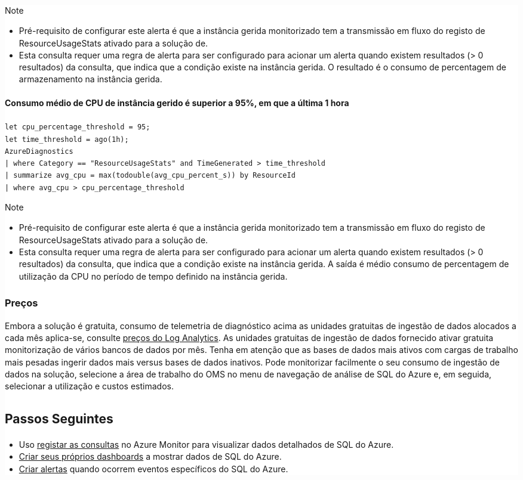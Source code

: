 > [!NOTE]
> - Pré-requisito de configurar este alerta é que a instância gerida monitorizado tem a transmissão em fluxo do registo de ResourceUsageStats ativado para a solução de.
> - Esta consulta requer uma regra de alerta para ser configurado para acionar um alerta quando existem resultados (> 0 resultados) da consulta, que indica que a condição existe na instância gerida. O resultado é o consumo de percentagem de armazenamento na instância gerida.

#### <a name="managed-instance-cpu-average-consumption-is-above-95-in-the-last-1-hr"></a>Consumo médio de CPU de instância gerido é superior a 95%, em que a última 1 hora

```
let cpu_percentage_threshold = 95;
let time_threshold = ago(1h);
AzureDiagnostics
| where Category == "ResourceUsageStats" and TimeGenerated > time_threshold
| summarize avg_cpu = max(todouble(avg_cpu_percent_s)) by ResourceId
| where avg_cpu > cpu_percentage_threshold
```

> [!NOTE]
> - Pré-requisito de configurar este alerta é que a instância gerida monitorizado tem a transmissão em fluxo do registo de ResourceUsageStats ativado para a solução de.
> - Esta consulta requer uma regra de alerta para ser configurado para acionar um alerta quando existem resultados (> 0 resultados) da consulta, que indica que a condição existe na instância gerida. A saída é médio consumo de percentagem de utilização da CPU no período de tempo definido na instância gerida.

### <a name="pricing"></a>Preços

Embora a solução é gratuita, consumo de telemetria de diagnóstico acima as unidades gratuitas de ingestão de dados alocados a cada mês aplica-se, consulte [preços do Log Analytics](https://azure.microsoft.com/pricing/details/monitor). As unidades gratuitas de ingestão de dados fornecido ativar gratuita monitorização de vários bancos de dados por mês. Tenha em atenção que as bases de dados mais ativos com cargas de trabalho mais pesadas ingerir dados mais versus bases de dados inativos. Pode monitorizar facilmente o seu consumo de ingestão de dados na solução, selecione a área de trabalho do OMS no menu de navegação de análise de SQL do Azure e, em seguida, selecionar a utilização e custos estimados.

## <a name="next-steps"></a>Passos Seguintes

- Uso [registar as consultas](../log-query/log-query-overview.md) no Azure Monitor para visualizar dados detalhados de SQL do Azure.
- [Criar seus próprios dashboards](../learn/tutorial-logs-dashboards.md) a mostrar dados de SQL do Azure.
- [Criar alertas](../platform/alerts-overview.md) quando ocorrem eventos específicos do SQL do Azure.
